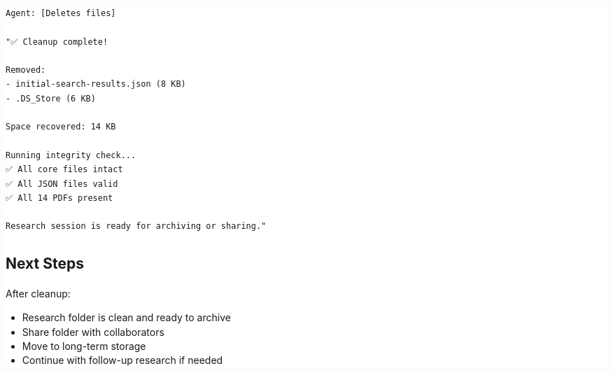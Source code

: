 ```
Agent: [Deletes files]

"✅ Cleanup complete!

Removed:
- initial-search-results.json (8 KB)
- .DS_Store (6 KB)

Space recovered: 14 KB

Running integrity check...
✅ All core files intact
✅ All JSON files valid
✅ All 14 PDFs present

Research session is ready for archiving or sharing."
```

## Next Steps

After cleanup:
- Research folder is clean and ready to archive
- Share folder with collaborators
- Move to long-term storage
- Continue with follow-up research if needed
